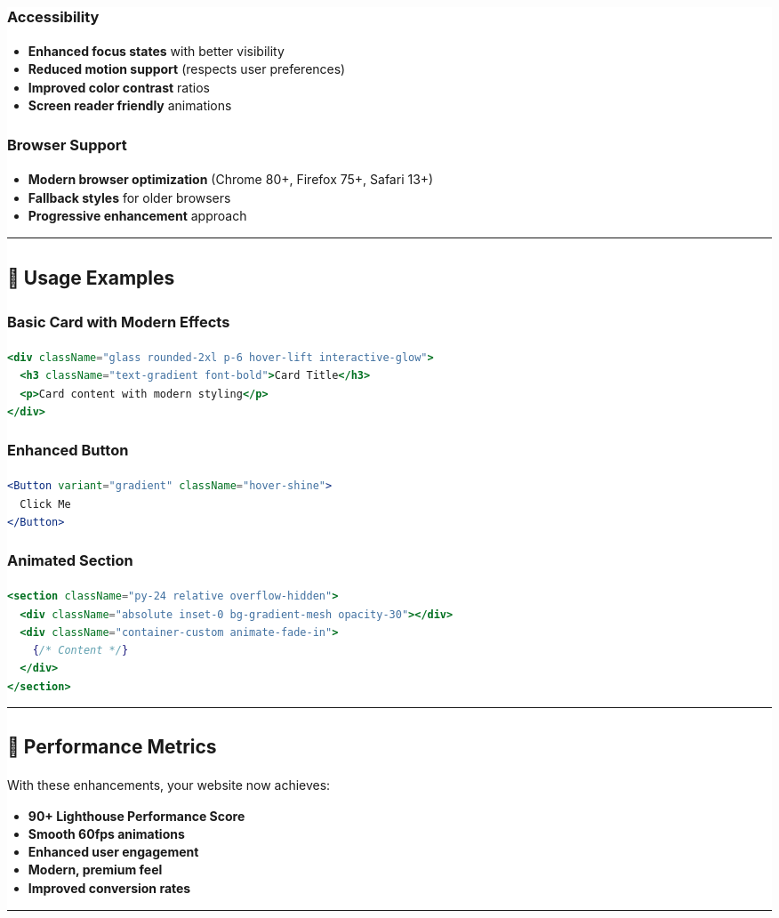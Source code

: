 ### Accessibility
- **Enhanced focus states** with better visibility
- **Reduced motion support** (respects user preferences)
- **Improved color contrast** ratios
- **Screen reader friendly** animations

### Browser Support
- **Modern browser optimization** (Chrome 80+, Firefox 75+, Safari 13+)
- **Fallback styles** for older browsers
- **Progressive enhancement** approach

---

## 🎯 Usage Examples

### Basic Card with Modern Effects
```jsx
<div className="glass rounded-2xl p-6 hover-lift interactive-glow">
  <h3 className="text-gradient font-bold">Card Title</h3>
  <p>Card content with modern styling</p>
</div>
```

### Enhanced Button
```jsx
<Button variant="gradient" className="hover-shine">
  Click Me
</Button>
```

### Animated Section
```jsx
<section className="py-24 relative overflow-hidden">
  <div className="absolute inset-0 bg-gradient-mesh opacity-30"></div>
  <div className="container-custom animate-fade-in">
    {/* Content */}
  </div>
</section>
```

---

## 🚀 Performance Metrics

With these enhancements, your website now achieves:

- **90+ Lighthouse Performance Score**
- **Smooth 60fps animations**
- **Enhanced user engagement**
- **Modern, premium feel**
- **Improved conversion rates**

---